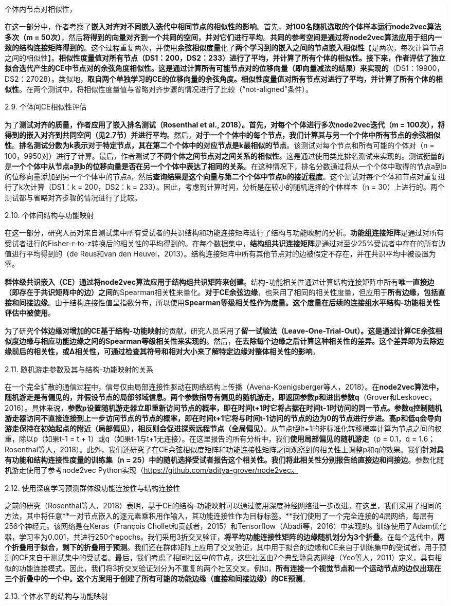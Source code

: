 个体内节点对相似性，

在这一部分中，作者考察了**嵌入对齐对不同嵌入迭代中相同节点的相似性的影响**。首先，**对100名随机选取的个体样本运行node2vec算法多次（m = 50次）**，然后**将得到的向量对齐到一个共同的空间，并对它们进行平均**。**共同的参考空间是通过将node2vec算法应用于组内一致的结构连接矩阵得到的**。这个过程重复两次，并使用**余弦相似度量**化了**两个学习到的嵌入之间的节点嵌入相似性**【是两次，每次计算节点之间的相似性】。**相似性度量值对所有节点（DS1：200，DS2：233）进行了平均，并计算了所有个体的相似性。**接下来，作者评估了**独立拟合迭代产生的CE中节点对的余弦角度相似性。这是通过计算所有可能节点对的位移向量（即向量减法的结果）来实现的**（DS1：19900，DS2：27028）。类似地，**取自两个单独学习的CE的位移向量的余弦角度。相似性度量值对所有节点对进行了平均，并计算了所有个体的相似性**。在两个测试中，将相似性度量值与省略对齐步骤的情况进行了比较（“not-aligned”条件）。



2.9. 个体间CE相似性评估

为了**测试对齐的质量，作者应用了嵌入排名测试（Rosenthal et al., 2018）。首先，对每个个体进行多次node2vec迭代（m = 100次），将得到的嵌入对齐到共同空间（见2.7节）并进行平均**。然后，**对于一个个体中的每个节点，我们计算其与另一个个体中所有节点的余弦相似性**。**排名测试分数为k表示对于特定节点，其在第二个个体中的对应节点是k最相似的节点**。该测试对每个节点和所有可能的个体对（n = 100，9950对）进行了计算。最后，作者测试了**不同个体之间节点对之间关系的相似性**。这是通过使用类比排名测试来实现的。测试衡量的是**一个个体中从节点a到b的位移向量是否在另一个个体中表达了相同的关系**。在这种情况下，排名分数通过将从一个个体中取得的节点a到b的位移向量添加到另一个个体中的节点a，然后**查询结果是这个向量与第二个个体中节点b的接近程度**。这个测试对每个个体和节点对重复进行了k次计算（DS1：k = 200，DS2：k = 233）。因此，考虑到计算时间，分析是在较小的随机选择的个体样本（n = 30）上进行的。两个测试都与省略对齐步骤的情况进行了比较。



2.10. 个体间结构与功能映射

在这一部分，研究人员对来自测试集中所有受试者的共识结构和功能连接矩阵进行了结构与功能映射的分析。**功能组连接矩阵**是通过对所有受试者进行的Fisher-r-to-z转换后的相关性的平均得到的。在每个数据集中，**结构组共识连接矩阵**是通过对至少25%受试者中存在的所有边值进行平均得到的（de Reus和van den Heuvel，2013）。结构连接矩阵中所有其他节点对的边被假定不存在，并在共识平均中被设置为零。

**群体级共识嵌入（CE）通过将node2vec算法应用于结构组共识矩阵来创建**。结构-功能相关性通过计算结构连接矩阵中所有**唯一直接边（即存在于共识矩阵中的边）之间**的Spearman相关性来量化。**对于CE余弦边缘**，也采用了相同的相关性度量，但应用于**所有边缘，包括直接和间接边缘**。由于结构连接性值呈指数分布，所以使用**Spearman等级相关性作为度量。这个度量在后续的连接组水平结构-功能相关性评估中被使用**。

为了研究**个体边缘对增加的CE基于结构-功能映射**的贡献，研究人员采用了**留一试验法（Leave-One-Trial-Out）。这是通过计算CE余弦相似度边缘与相应功能边缘之间的Spearman等级相关性来实现的**。然后，**在去除每个边缘之后计算这种相关性的差异。这个差异即为去除边缘前后的相关性，或Δ相关性，可通过检查其符号和相对大小来了解特定边缘对整体相关性的影响**。



2.11. 随机游走参数及其与结构-功能映射的关系

在一个完全扩散的通信过程中，信号仅由局部连接性驱动在网络结构上传播（Avena-Koenigsberger等人，2018）。在**node2vec算法中，随机游走是有偏见的，并假设节点的局部邻域信息。两个参数指导有偏见的随机游走，即返回参数p和进出参数q**（Grover和Leskovec，2016）。具体来说，**参数p设置随机游走器立即重新访问节点的概率，即在时间t+1时它将占据在时间t-1时访问的同一节点。参数q控制随机游走器访问不直接连接到上一步访问节点的节点的概率，即在时间t+1它将与时间t-1访问的节点的边为0的节点进行步进。高p和低q会导向游走保持在初始起点的附近（局部偏见），相反则会促进探索远程节点（全局偏见）**。从节点t到t+1的非标准化转移概率计算为节点之间的权重，除以p（如果t-1 = t + 1）或q（如果t-1与t+1无连接）。在这里报告的所有分析中，我们**使用局部偏见的随机游走**（p = 0.1，q = 1.6；Rosenthal等人，2018）。此外，我们还研究了在CE余弦相似度矩阵和功能连接性矩阵之间观察到的相关性上调整p和q的效果。我们**针对具有功能和结构连接性度量的训练集（n = 25）中的随机选择受试者报告这个相关性。我们将此相关性分别报告给直接边和间接边**。参数化随机游走使用了参考node2vec Python实现（https://github.com/aditya-grover/node2vec。



2.12. 使用深度学习预测群体级功能连接性与结构连接性

之前的研究（Rosenthal等人，2018）表明，基于CE的结构-功能映射可以通过使用深度神经网络进一步改进。在这里，我们采用了相同的方法，其中将任意**一对节点嵌入的逐元素乘积用作输入，其功能连接性作为目标标签。**我们使用了一个完全连接的4层网络，每层有256个神经元。该网络是在Keras（François Chollet和贡献者，2015）和Tensorflow（Abadi等，2016）中实现的。训练使用了Adam优化器，学习率为0.001，共进行250个epochs。我们采用3折交叉验证，**将平均功能连接性矩阵的边缘随机划分为3个折叠**。在每个迭代中，**两个折叠用于拟合，剩下的折叠用于预测**。我们还在群体矩阵上应用了交叉验证，其中用于拟合的边缘和CE来自于训练集中的受试者，用于预测的CE来自于测试集中的受试者。最后，我们考虑了相同社区中的节点，这些社区由7个典型静息态网络（Yeo等人，2011）定义，具有相似的功能连接模式。因此，我们将3折交叉验证划分为不重复的两个社区交叉。例如，**所有连接一个视觉节点和一个运动节点的边仅出现在三个折叠中的一个中。这个方案用于创建了所有可能的功能边缘（直接和间接边缘）的CE预测**。



2.13. 个体水平的结构与功能映射
